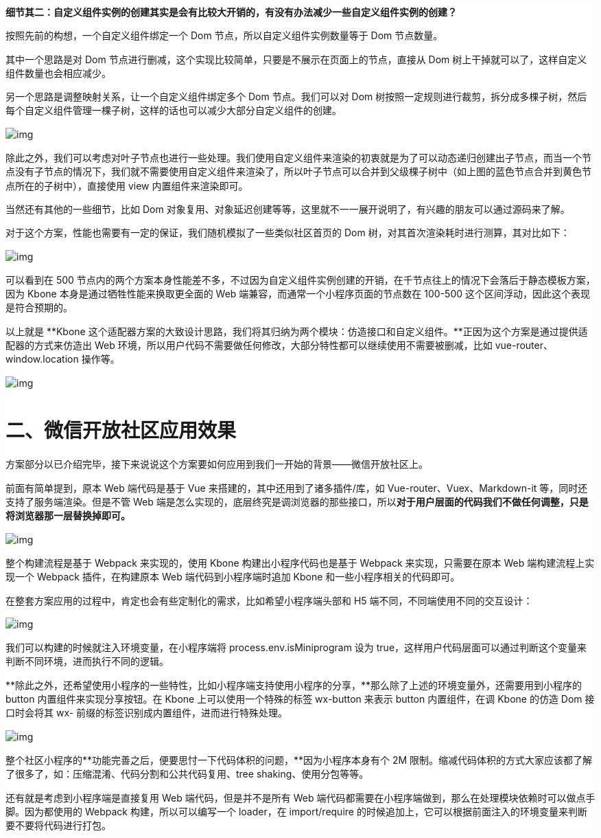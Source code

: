 **细节其二：自定义组件实例的创建其实是会有比较大开销的，有没有办法减少一些自定义组件实例的创建？**

按照先前的构想，一个自定义组件绑定一个 Dom 节点，所以自定义组件实例数量等于 Dom 节点数量。

其中一个思路是对 Dom 节点进行删减，这个实现比较简单，只要是不展示在页面上的节点，直接从 Dom 树上干掉就可以了，这样自定义组件数量也会相应减少。

另一个思路是调整映射关系，让一个自定义组件绑定多个 Dom 节点。我们可以对 Dom 树按照一定规则进行裁剪，拆分成多棵子树，然后每个自定义组件管理一棵子树，这样的话也可以减少大部分自定义组件的创建。

![img](/assets/images/kbone/01-07.jpeg)

除此之外，我们可以考虑对叶子节点也进行一些处理。我们使用自定义组件来渲染的初衷就是为了可以动态递归创建出子节点，而当一个节点没有子节点的情况下，我们就不需要使用自定义组件来渲染了，所以叶子节点可以合并到父级棵子树中（如上图的蓝色节点合并到黄色节点所在的子树中），直接使用 view 内置组件来渲染即可。

当然还有其他的一些细节，比如 Dom 对象复用、对象延迟创建等等，这里就不一一展开说明了，有兴趣的朋友可以通过源码来了解。

对于这个方案，性能也需要有一定的保证，我们随机模拟了一些类似社区首页的 Dom 树，对其首次渲染耗时进行测算，其对比如下：

![img](/assets/images/kbone/01-08.jpeg)

可以看到在 500 节点内的两个方案本身性能差不多，不过因为自定义组件实例创建的开销，在千节点往上的情况下会落后于静态模板方案，因为 Kbone 本身是通过牺牲性能来换取更全面的 Web 端兼容，而通常一个小程序页面的节点数在 100-500 这个区间浮动，因此这个表现是符合预期的。

以上就是 **Kbone 这个适配器方案的大致设计思路，我们将其归纳为两个模块：仿造接口和自定义组件。**正因为这个方案是通过提供适配器的方式来仿造出 Web 环境，所以用户代码不需要做任何修改，大部分特性都可以继续使用不需要被删减，比如 vue-router、window.location 操作等。

![img](/assets/images/kbone/01-09.jpeg)

# 二、微信开放社区应用效果

方案部分以已介绍完毕，接下来说说这个方案要如何应用到我们一开始的背景——微信开放社区上。

前面有简单提到，原本 Web 端代码是基于 Vue 来搭建的，其中还用到了诸多插件/库，如 Vue-router、Vuex、Markdown-it 等，同时还支持了服务端渲染。但是不管 Web 端是怎么实现的，底层终究是调浏览器的那些接口，所以**对于用户层面的代码我们不做任何调整，只是将浏览器那一层替换掉即可。**

![img](/assets/images/kbone/01-10.jpeg)

整个构建流程是基于 Webpack 来实现的，使用 Kbone 构建出小程序代码也是基于 Webpack 来实现，只需要在原本 Web 端构建流程上实现一个 Webpack 插件，在构建原本 Web 端代码到小程序端时追加 Kbone 和一些小程序相关的代码即可。

在整套方案应用的过程中，肯定也会有些定制化的需求，比如希望小程序端头部和 H5 端不同，不同端使用不同的交互设计：

![img](/assets/images/kbone/01-11.jpeg)

我们可以构建的时候就注入环境变量，在小程序端将 process.env.isMiniprogram 设为 true，这样用户代码层面可以通过判断这个变量来判断不同环境，进而执行不同的逻辑。

**除此之外，还希望使用小程序的一些特性，比如小程序端支持使用小程序的分享，**那么除了上述的环境变量外，还需要用到小程序的 button 内置组件来实现分享按钮。在 Kbone 上可以使用一个特殊的标签 wx-button 来表示 button 内置组件，在调 Kbone 的仿造 Dom 接口时会将其 wx- 前缀的标签识别成内置组件，进而进行特殊处理。

![img](/assets/images/kbone/01-13.jpeg)

整个社区小程序的**功能完善之后，便要思忖一下代码体积的问题，**因为小程序本身有个 2M 限制。缩减代码体积的方式大家应该都了解了很多了，如：压缩混淆、代码分割和公共代码复用、tree shaking、使用分包等等。

还有就是考虑到小程序端是直接复用 Web 端代码，但是并不是所有 Web 端代码都需要在小程序端做到，那么在处理模块依赖时可以做点手脚。因为都使用的 Webpack 构建，所以可以编写一个 loader，在 import/require 的时候追加上，它可以根据前面注入的环境变量来判断要不要将代码进行打包。
